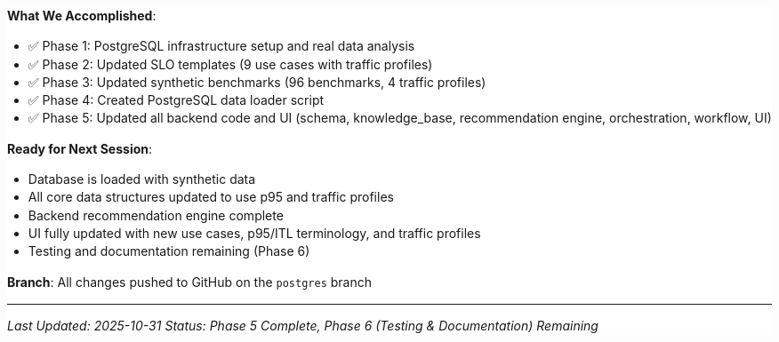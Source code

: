 **What We Accomplished**:
- ✅ Phase 1: PostgreSQL infrastructure setup and real data analysis
- ✅ Phase 2: Updated SLO templates (9 use cases with traffic profiles)
- ✅ Phase 3: Updated synthetic benchmarks (96 benchmarks, 4 traffic profiles)
- ✅ Phase 4: Created PostgreSQL data loader script
- ✅ Phase 5: Updated all backend code and UI (schema, knowledge_base, recommendation engine, orchestration, workflow, UI)

**Ready for Next Session**:
- Database is loaded with synthetic data
- All core data structures updated to use p95 and traffic profiles
- Backend recommendation engine complete
- UI fully updated with new use cases, p95/ITL terminology, and traffic profiles
- Testing and documentation remaining (Phase 6)

**Branch**: All changes pushed to GitHub on the `postgres` branch

---

*Last Updated: 2025-10-31*
*Status: Phase 5 Complete, Phase 6 (Testing & Documentation) Remaining*
